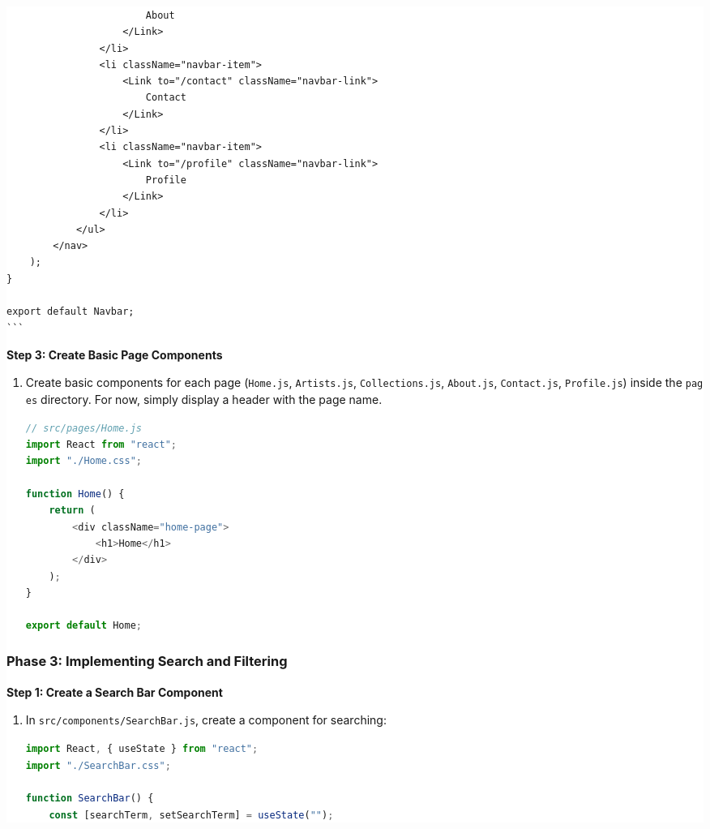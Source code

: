                             About
                        </Link>
                    </li>
                    <li className="navbar-item">
                        <Link to="/contact" className="navbar-link">
                            Contact
                        </Link>
                    </li>
                    <li className="navbar-item">
                        <Link to="/profile" className="navbar-link">
                            Profile
                        </Link>
                    </li>
                </ul>
            </nav>
        );
    }

    export default Navbar;
    ```

**Step 3: Create Basic Page Components**

1.  Create basic components for each page (`Home.js`, `Artists.js`, `Collections.js`, `About.js`, `Contact.js`, `Profile.js`) inside the `pages` directory.  For now, simply display a header with the page name.

    ```javascript
    // src/pages/Home.js
    import React from "react";
    import "./Home.css";

    function Home() {
        return (
            <div className="home-page">
                <h1>Home</h1>
            </div>
        );
    }

    export default Home;
    ```

### Phase 3: Implementing Search and Filtering

**Step 1: Create a Search Bar Component**

1.  In `src/components/SearchBar.js`, create a component for searching:

    ```javascript
    import React, { useState } from "react";
    import "./SearchBar.css";

    function SearchBar() {
        const [searchTerm, setSearchTerm] = useState("");
